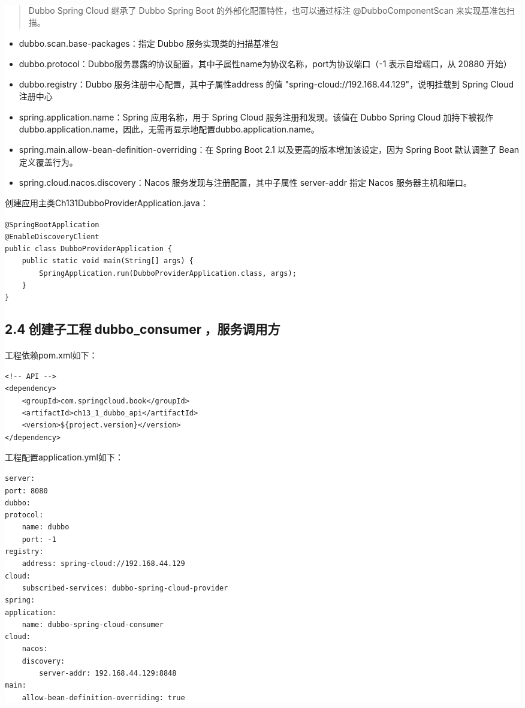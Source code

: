 > Dubbo Spring Cloud 继承了 Dubbo Spring Boot 的外部化配置特性，也可以通过标注 @DubboComponentScan 来实现基准包扫描。


- dubbo.scan.base-packages：指定 Dubbo 服务实现类的扫描基准包

- dubbo.protocol：Dubbo服务暴露的协议配置，其中子属性name为协议名称，port为协议端口（-1 表示自增端口，从 20880 开始）

- dubbo.registry：Dubbo 服务注册中心配置，其中子属性address 的值 "spring-cloud://192.168.44.129"，说明挂载到 Spring Cloud 注册中心

- spring.application.name：Spring 应用名称，用于 Spring Cloud 服务注册和发现。该值在 Dubbo Spring Cloud 加持下被视作dubbo.application.name，因此，无需再显示地配置dubbo.application.name。

- spring.main.allow-bean-definition-overriding：在 Spring Boot 2.1 以及更高的版本增加该设定，因为 Spring Boot 默认调整了 Bean 定义覆盖行为。

- spring.cloud.nacos.discovery：Nacos 服务发现与注册配置，其中子属性 server-addr 指定 Nacos 服务器主机和端口。

创建应用主类Ch131DubboProviderApplication.java：

```
@SpringBootApplication
@EnableDiscoveryClient
public class DubboProviderApplication {
    public static void main(String[] args) {
        SpringApplication.run(DubboProviderApplication.class, args);
    }
}
```

## 2.4 创建子工程 dubbo_consumer ，服务调用方

工程依赖pom.xml如下：

```
<!-- API -->
<dependency>
    <groupId>com.springcloud.book</groupId>
    <artifactId>ch13_1_dubbo_api</artifactId>
    <version>${project.version}</version>
</dependency>
```

工程配置application.yml如下：

```
server:
port: 8080
dubbo:
protocol:
    name: dubbo
    port: -1
registry:
    address: spring-cloud://192.168.44.129
cloud:
    subscribed-services: dubbo-spring-cloud-provider
spring:
application:
    name: dubbo-spring-cloud-consumer
cloud:
    nacos:
    discovery:
        server-addr: 192.168.44.129:8848
main:
    allow-bean-definition-overriding: true
```
